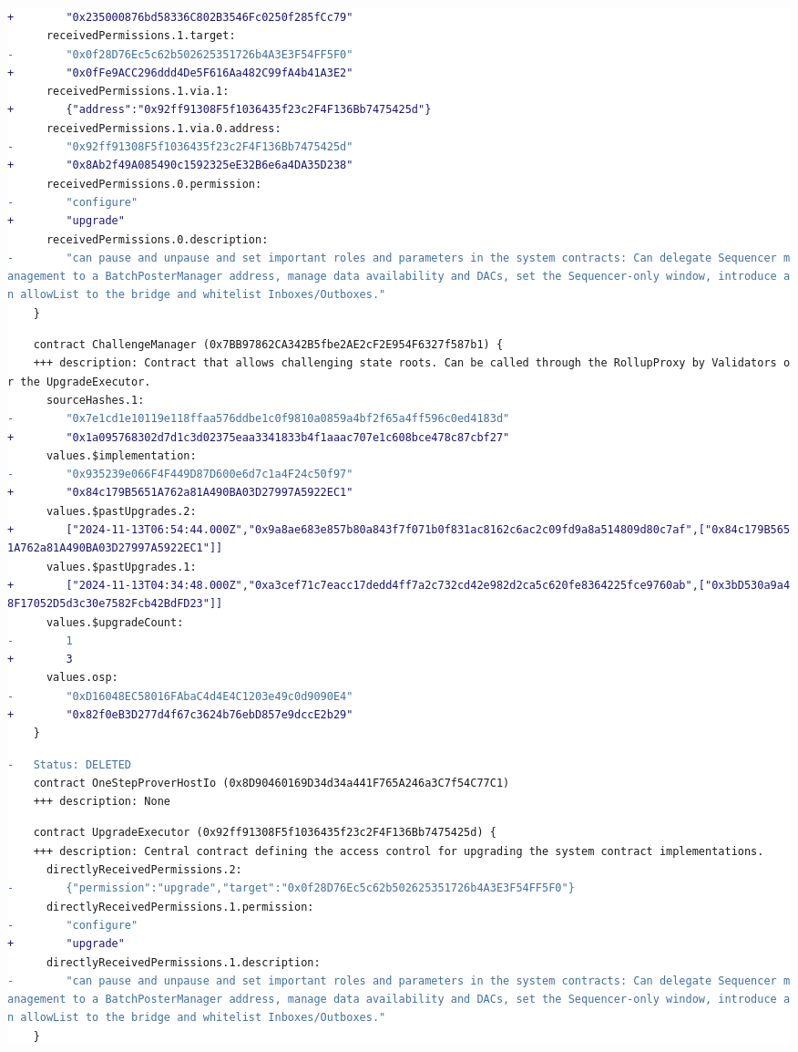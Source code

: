 ```diff
+        "0x235000876bd58336C802B3546Fc0250f285fCc79"
      receivedPermissions.1.target:
-        "0x0f28D76Ec5c62b502625351726b4A3E3F54FF5F0"
+        "0x0fFe9ACC296ddd4De5F616Aa482C99fA4b41A3E2"
      receivedPermissions.1.via.1:
+        {"address":"0x92ff91308F5f1036435f23c2F4F136Bb7475425d"}
      receivedPermissions.1.via.0.address:
-        "0x92ff91308F5f1036435f23c2F4F136Bb7475425d"
+        "0x8Ab2f49A085490c1592325eE32B6e6a4DA35D238"
      receivedPermissions.0.permission:
-        "configure"
+        "upgrade"
      receivedPermissions.0.description:
-        "can pause and unpause and set important roles and parameters in the system contracts: Can delegate Sequencer management to a BatchPosterManager address, manage data availability and DACs, set the Sequencer-only window, introduce an allowList to the bridge and whitelist Inboxes/Outboxes."
    }
```

```diff
    contract ChallengeManager (0x7BB97862CA342B5fbe2AE2cF2E954F6327f587b1) {
    +++ description: Contract that allows challenging state roots. Can be called through the RollupProxy by Validators or the UpgradeExecutor.
      sourceHashes.1:
-        "0x7e1cd1e10119e118ffaa576ddbe1c0f9810a0859a4bf2f65a4ff596c0ed4183d"
+        "0x1a095768302d7d1c3d02375eaa3341833b4f1aaac707e1c608bce478c87cbf27"
      values.$implementation:
-        "0x935239e066F4F449D87D600e6d7c1a4F24c50f97"
+        "0x84c179B5651A762a81A490BA03D27997A5922EC1"
      values.$pastUpgrades.2:
+        ["2024-11-13T06:54:44.000Z","0x9a8ae683e857b80a843f7f071b0f831ac8162c6ac2c09fd9a8a514809d80c7af",["0x84c179B5651A762a81A490BA03D27997A5922EC1"]]
      values.$pastUpgrades.1:
+        ["2024-11-13T04:34:48.000Z","0xa3cef71c7eacc17dedd4ff7a2c732cd42e982d2ca5c620fe8364225fce9760ab",["0x3bD530a9a48F17052D5d3c30e7582Fcb42BdFD23"]]
      values.$upgradeCount:
-        1
+        3
      values.osp:
-        "0xD16048EC58016FAbaC4d4E4C1203e49c0d9090E4"
+        "0x82f0eB3D277d4f67c3624b76ebD857e9dccE2b29"
    }
```

```diff
-   Status: DELETED
    contract OneStepProverHostIo (0x8D90460169D34d34a441F765A246a3C7f54C77C1)
    +++ description: None
```

```diff
    contract UpgradeExecutor (0x92ff91308F5f1036435f23c2F4F136Bb7475425d) {
    +++ description: Central contract defining the access control for upgrading the system contract implementations.
      directlyReceivedPermissions.2:
-        {"permission":"upgrade","target":"0x0f28D76Ec5c62b502625351726b4A3E3F54FF5F0"}
      directlyReceivedPermissions.1.permission:
-        "configure"
+        "upgrade"
      directlyReceivedPermissions.1.description:
-        "can pause and unpause and set important roles and parameters in the system contracts: Can delegate Sequencer management to a BatchPosterManager address, manage data availability and DACs, set the Sequencer-only window, introduce an allowList to the bridge and whitelist Inboxes/Outboxes."
    }
```
